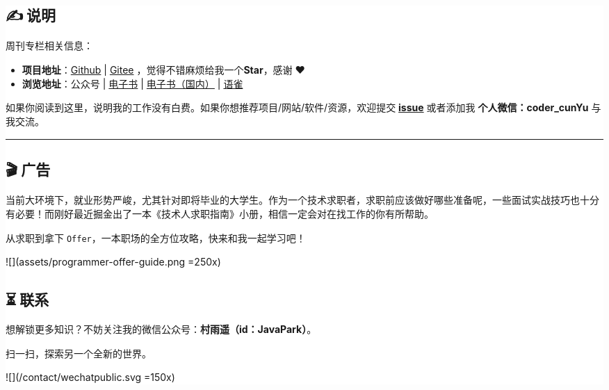 ## ✍️ 说明

周刊专栏相关信息：

- **项目地址**：[Github](https://github.com/cunyu1943/JavaPark/) | [Gitee](https://gitee.com/cunyu1943/JavaPark/) ，觉得不错麻烦给我一个**Star**，感谢 ❤️
- **浏览地址**：公众号 | [电子书](https://cunyu1943.github.io/) | [电子书（国内）](https://cunyu1943.gitee.io/) | [语雀](https://yuque.com/cunyu1943)

如果你阅读到这里，说明我的工作没有白费。如果你想推荐项目/网站/软件/资源，欢迎提交 **[issue](https://github.com/cunyu1943/JavaPark/issues)** 或者添加我 **个人微信：coder_cunYu** 与我交流。

---

## 🎬️ 广告

当前大环境下，就业形势严峻，尤其针对即将毕业的大学生。作为一个技术求职者，求职前应该做好哪些准备呢，一些面试实战技巧也十分有必要！而刚好最近掘金出了一本《技术人求职指南》小册，相信一定会对在找工作的你有所帮助。

从求职到拿下 `Offer`，一本职场的全方位攻略，快来和我一起学习吧！

![](assets/programmer-offer-guide.png =250x)


## ⏳ 联系

想解锁更多知识？不妨关注我的微信公众号：**村雨遥（id：JavaPark）**。

扫一扫，探索另一个全新的世界。

![](/contact/wechatpublic.svg =150x)

<Share colorful />